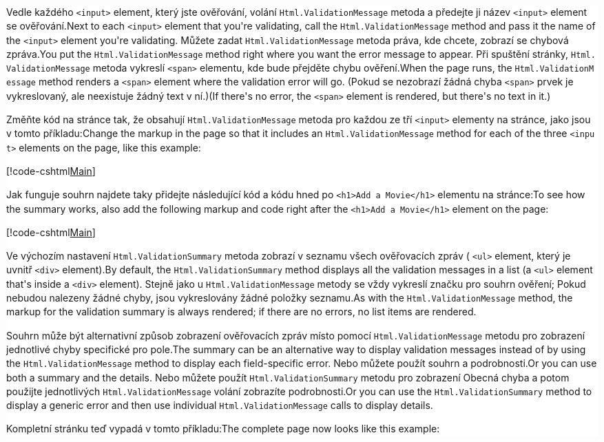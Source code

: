 <span data-ttu-id="61ed2-255">Vedle každého `<input>` element, který jste ověřování, volání `Html.ValidationMessage` metoda a předejte ji název `<input>` element se ověřování.</span><span class="sxs-lookup"><span data-stu-id="61ed2-255">Next to each `<input>` element that you're validating, call the `Html.ValidationMessage` method and pass it the name of the `<input>` element you're validating.</span></span> <span data-ttu-id="61ed2-256">Můžete zadat `Html.ValidationMessage` metoda práva, kde chcete, zobrazí se chybová zpráva.</span><span class="sxs-lookup"><span data-stu-id="61ed2-256">You put the `Html.ValidationMessage` method right where you want the error message to appear.</span></span> <span data-ttu-id="61ed2-257">Při spuštění stránky, `Html.ValidationMessage` metoda vykreslí `<span>` elementu, kde bude přejděte chybu ověření.</span><span class="sxs-lookup"><span data-stu-id="61ed2-257">When the page runs, the `Html.ValidationMessage` method renders a `<span>` element where the validation error will go.</span></span> <span data-ttu-id="61ed2-258">(Pokud se nezobrazí žádná chyba `<span>` prvek je vykreslovaný, ale neexistuje žádný text v ní.)</span><span class="sxs-lookup"><span data-stu-id="61ed2-258">(If there's no error, the `<span>` element is rendered, but there's no text in it.)</span></span>

<span data-ttu-id="61ed2-259">Změňte kód na stránce tak, že obsahují `Html.ValidationMessage` metoda pro každou ze tří `<input>` elementy na stránce, jako jsou v tomto příkladu:</span><span class="sxs-lookup"><span data-stu-id="61ed2-259">Change the markup in the page so that it includes an `Html.ValidationMessage` method for each of the three `<input>` elements on the page, like this example:</span></span>

[!code-cshtml[Main](entering-data/samples/sample10.cshtml?highlight=3,8,13)]

<span data-ttu-id="61ed2-260">Jak funguje souhrn najdete taky přidejte následující kód a kódu hned po `<h1>Add a Movie</h1>` elementu na stránce:</span><span class="sxs-lookup"><span data-stu-id="61ed2-260">To see how the summary works, also add the following markup and code right after the `<h1>Add a Movie</h1>` element on the page:</span></span>

[!code-cshtml[Main](entering-data/samples/sample11.cshtml)]

<span data-ttu-id="61ed2-261">Ve výchozím nastavení `Html.ValidationSummary` metoda zobrazí v seznamu všech ověřovacích zpráv ( `<ul>` element, který je uvnitř `<div>` element).</span><span class="sxs-lookup"><span data-stu-id="61ed2-261">By default, the `Html.ValidationSummary` method displays all the validation messages in a list (a `<ul>` element that's inside a `<div>` element).</span></span> <span data-ttu-id="61ed2-262">Stejně jako u `Html.ValidationMessage` metody se vždy vykreslí značku pro souhrn ověření; Pokud nebudou nalezeny žádné chyby, jsou vykreslovány žádné položky seznamu.</span><span class="sxs-lookup"><span data-stu-id="61ed2-262">As with the `Html.ValidationMessage` method, the markup for the validation summary is always rendered; if there are no errors, no list items are rendered.</span></span>

<span data-ttu-id="61ed2-263">Souhrn může být alternativní způsob zobrazení ověřovacích zpráv místo pomocí `Html.ValidationMessage` metodu pro zobrazení jednotlivé chyby specifické pro pole.</span><span class="sxs-lookup"><span data-stu-id="61ed2-263">The summary can be an alternative way to display validation messages instead of by using the `Html.ValidationMessage` method to display each field-specific error.</span></span> <span data-ttu-id="61ed2-264">Nebo můžete použít souhrn a podrobnosti.</span><span class="sxs-lookup"><span data-stu-id="61ed2-264">Or you can use both a summary and the details.</span></span> <span data-ttu-id="61ed2-265">Nebo můžete použít `Html.ValidationSummary` metodu pro zobrazení Obecná chyba a potom použijte jednotlivých `Html.ValidationMessage` volání zobrazíte podrobnosti.</span><span class="sxs-lookup"><span data-stu-id="61ed2-265">Or you can use the `Html.ValidationSummary` method to display a generic error and then use individual `Html.ValidationMessage` calls to display details.</span></span>

<span data-ttu-id="61ed2-266">Kompletní stránku teď vypadá v tomto příkladu:</span><span class="sxs-lookup"><span data-stu-id="61ed2-266">The complete page now looks like this example:</span></span>
